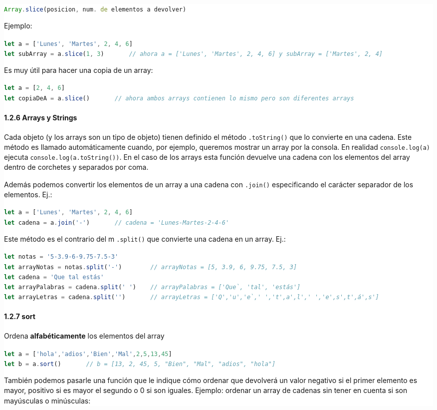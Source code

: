 ```javascript
Array.slice(posicion, num. de elementos a devolver)
```

Ejemplo:

```javascript
let a = ['Lunes', 'Martes', 2, 4, 6]
let subArray = a.slice(1, 3)       // ahora a = ['Lunes', 'Martes', 2, 4, 6] y subArray = ['Martes', 2, 4]
```

Es muy útil para hacer una copia de un array:

```javascript
let a = [2, 4, 6]
let copiaDeA = a.slice()       // ahora ambos arrays contienen lo mismo pero son diferentes arrays
```

#### 1.2.6 Arrays y Strings

Cada objeto (y los arrays son un tipo de objeto) tienen definido el método `.toString()` que lo convierte en una cadena. Este método es llamado automáticamente cuando, por ejemplo, queremos mostrar un array por la consola. En realidad `console.log(a)` ejecuta `console.log(a.toString())`. En el caso de los arrays esta función devuelve una cadena con los elementos del array dentro de corchetes y separados por coma.

Además podemos convertir los elementos de un array a una cadena con `.join()` especificando el carácter separador de los elementos. Ej.:

```javascript
let a = ['Lunes', 'Martes', 2, 4, 6]
let cadena = a.join('-')       // cadena = 'Lunes-Martes-2-4-6'
```

Este método es el contrario del m `.split()` que convierte una cadena en un array. Ej.:

```javascript
let notas = '5-3.9-6-9.75-7.5-3'
let arrayNotas = notas.split('-')        // arrayNotas = [5, 3.9, 6, 9.75, 7.5, 3]
let cadena = 'Que tal estás'
let arrayPalabras = cadena.split(' ')    // arrayPalabras = ['Que`, 'tal', 'estás']
let arrayLetras = cadena.split('')       // arrayLetras = ['Q','u','e`,' ','t',a',l',' ','e',s',t',á',s']
```

#### 1.2.7 sort

Ordena **alfabéticamente** los elementos del array

```javascript
let a = ['hola','adios','Bien','Mal',2,5,13,45]
let b = a.sort()       // b = [13, 2, 45, 5, "Bien", "Mal", "adios", "hola"]
```

También podemos pasarle una función que le indique cómo ordenar que devolverá un valor negativo si el primer elemento es mayor, positivo si es mayor el segundo o 0 si son iguales. Ejemplo: ordenar un array de cadenas sin tener en cuenta si son mayúsculas o minúsculas:
